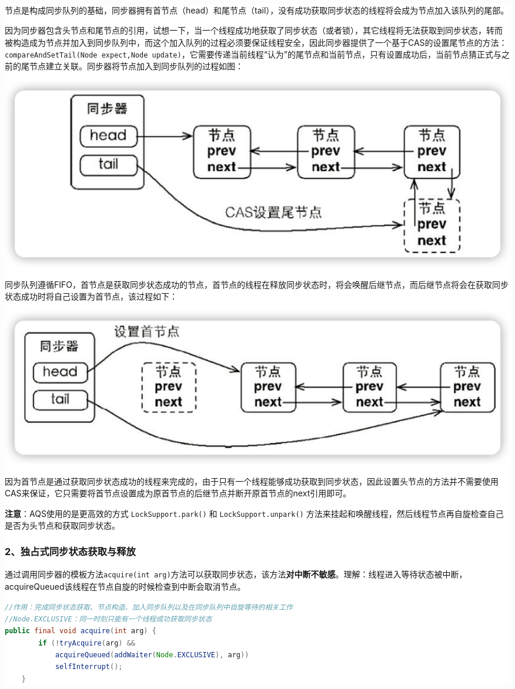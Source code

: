 节点是构成同步队列的基础，同步器拥有首节点（head）和尾节点（tail），没有成功获取同步状态的线程将会成为节点加入该队列的尾部。

因为同步器包含头节点和尾节点的引用，试想一下，当一个线程成功地获取了同步状态（或者锁），其它线程将无法获取到同步状态，转而被构造成为节点并加入到同步队列中，而这个加入队列的过程必须要保证线程安全，因此同步器提供了一个基于CAS的设置尾节点的方法：`compareAndSetTail(Node expect,Node update)`，它需要传递当前线程“认为”的尾节点和当前节点，只有设置成功后，当前节点猜正式与之前的尾节点建立关联。同步器将节点加入到同步队列的过程如图：

![同步器将节点加入到同步队列的过程](pic/4.png)

同步队列遵循FIFO，首节点是获取同步状态成功的节点，首节点的线程在释放同步状态时，将会唤醒后继节点，而后继节点将会在获取同步状态成功时将自己设置为首节点，该过程如下：

![](pic/5.png)

因为首节点是通过获取同步状态成功的线程来完成的，由于只有一个线程能够成功获取到同步状态，因此设置头节点的方法并不需要使用CAS来保证，它只需要将首节点设置成为原首节点的后继节点并断开原首节点的next引用即可。

**注意**：AQS使用的是更高效的方式 `LockSupport.park()` 和 `LockSupport.unpark()` 方法来挂起和唤醒线程，然后线程节点再自旋检查自己是否为头节点和获取同步状态。

### 2、独占式同步状态获取与释放

通过调用同步器的模板方法`acquire(int arg)`方法可以获取同步状态，该方法**对中断不敏感**。理解：线程进入等待状态被中断，acquireQueued该线程在节点自旋的时候检查到中断会取消节点。

```java
//作用：完成同步状态获取、节点构造、加入同步队列以及在同步队列中自旋等待的相关工作
//Node.EXCLUSIVE：同一时刻只能有一个线程成功获取同步状态
public final void acquire(int arg) {
        if (!tryAcquire(arg) &&
            acquireQueued(addWaiter(Node.EXCLUSIVE), arg))
            selfInterrupt();
    }
```
